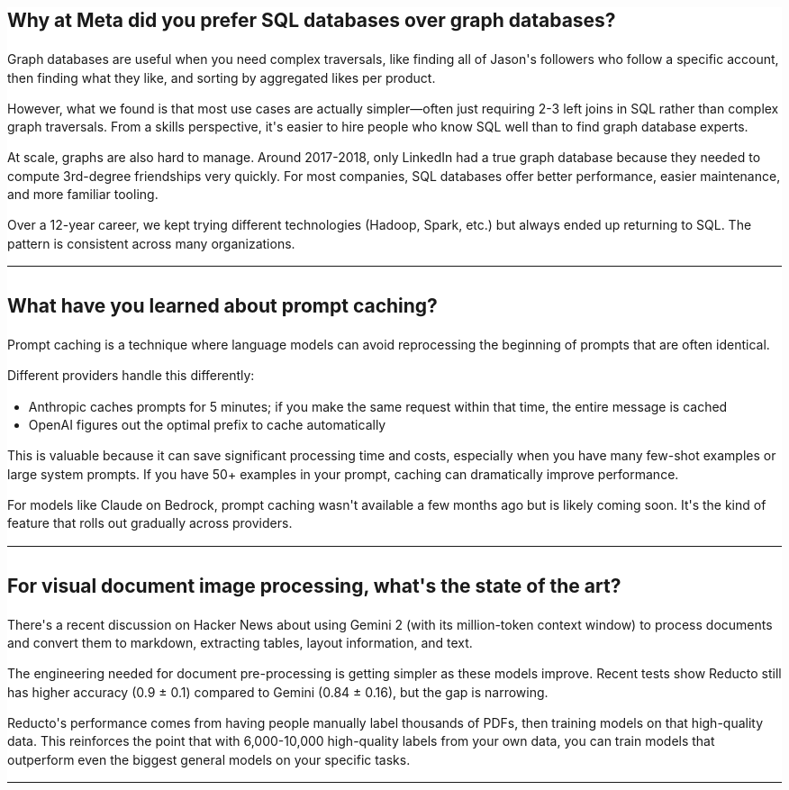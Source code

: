 ## Why at Meta did you prefer SQL databases over graph databases?

Graph databases are useful when you need complex traversals, like finding all of Jason's followers who follow a specific account, then finding what they like, and sorting by aggregated likes per product.

However, what we found is that most use cases are actually simpler—often just requiring 2-3 left joins in SQL rather than complex graph traversals. From a skills perspective, it's easier to hire people who know SQL well than to find graph database experts.

At scale, graphs are also hard to manage. Around 2017-2018, only LinkedIn had a true graph database because they needed to compute 3rd-degree friendships very quickly. For most companies, SQL databases offer better performance, easier maintenance, and more familiar tooling.

Over a 12-year career, we kept trying different technologies (Hadoop, Spark, etc.) but always ended up returning to SQL. The pattern is consistent across many organizations.

---

## What have you learned about prompt caching?

Prompt caching is a technique where language models can avoid reprocessing the beginning of prompts that are often identical.

Different providers handle this differently:

- Anthropic caches prompts for 5 minutes; if you make the same request within that time, the entire message is cached
- OpenAI figures out the optimal prefix to cache automatically

This is valuable because it can save significant processing time and costs, especially when you have many few-shot examples or large system prompts. If you have 50+ examples in your prompt, caching can dramatically improve performance.

For models like Claude on Bedrock, prompt caching wasn't available a few months ago but is likely coming soon. It's the kind of feature that rolls out gradually across providers.

---

## For visual document image processing, what's the state of the art?

There's a recent discussion on Hacker News about using Gemini 2 (with its million-token context window) to process documents and convert them to markdown, extracting tables, layout information, and text.

The engineering needed for document pre-processing is getting simpler as these models improve. Recent tests show Reducto still has higher accuracy (0.9 ± 0.1) compared to Gemini (0.84 ± 0.16), but the gap is narrowing.

Reducto's performance comes from having people manually label thousands of PDFs, then training models on that high-quality data. This reinforces the point that with 6,000-10,000 high-quality labels from your own data, you can train models that outperform even the biggest general models on your specific tasks.

---